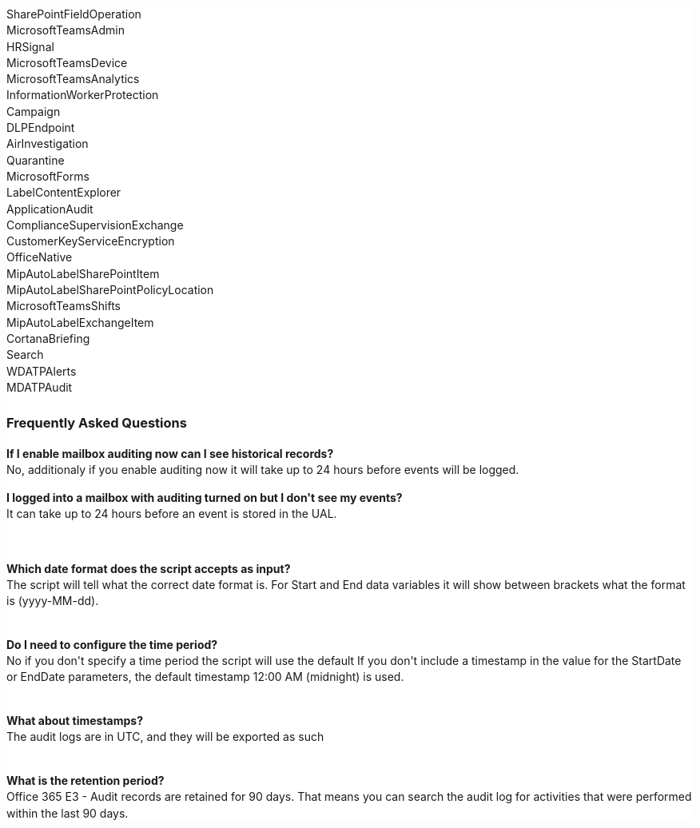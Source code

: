 SharePointFieldOperation<br>
MicrosoftTeamsAdmin<br>
HRSignal<br>
MicrosoftTeamsDevice<br>
MicrosoftTeamsAnalytics<br>
InformationWorkerProtection<br>
Campaign<br>
DLPEndpoint<br>
AirInvestigation<br>
Quarantine<br>
MicrosoftForms<br>
LabelContentExplorer<br>
ApplicationAudit<br>
ComplianceSupervisionExchange<br>
CustomerKeyServiceEncryption<br>
OfficeNative<br>
MipAutoLabelSharePointItem<br>
MipAutoLabelSharePointPolicyLocation<br>
MicrosoftTeamsShifts<br>
MipAutoLabelExchangeItem<br>
CortanaBriefing<br>
Search<br>
WDATPAlerts<br>
MDATPAudit<br>

<h3>Frequently Asked Questions</h3>
<b>If I enable mailbox auditing now can I see historical records?</b><br>
No, additionaly if you enable auditing now it will take up to 24 hours before events will be logged. 
<br>

<b>I logged into a mailbox with auditing turned on but I don't see my events?</b><br>
It can take up to 24 hours before an event is stored in the UAL.

<br>

<b>Which date format does the script accepts as input?</b><br>
The script will tell what the correct date format is. For Start and End data variables it will show between brackets what the format is (yyyy-MM-dd).<br>
<br>

<b>Do I need to configure the time period?</b><br>
No if you don't specify a time period the script will use the default If you don't include a timestamp in the value for the StartDate or EndDate parameters, the default timestamp 12:00 AM (midnight) is used.<br>
<br>

<b>What about timestamps?</b><br>
The audit logs are in UTC, and they will be exported as such<br>
<br>

<b>What is the retention period?</b><br>
Office 365 E3 - Audit records are retained for 90 days. That means you can search the audit log for activities that were performed within the last 90 days.
